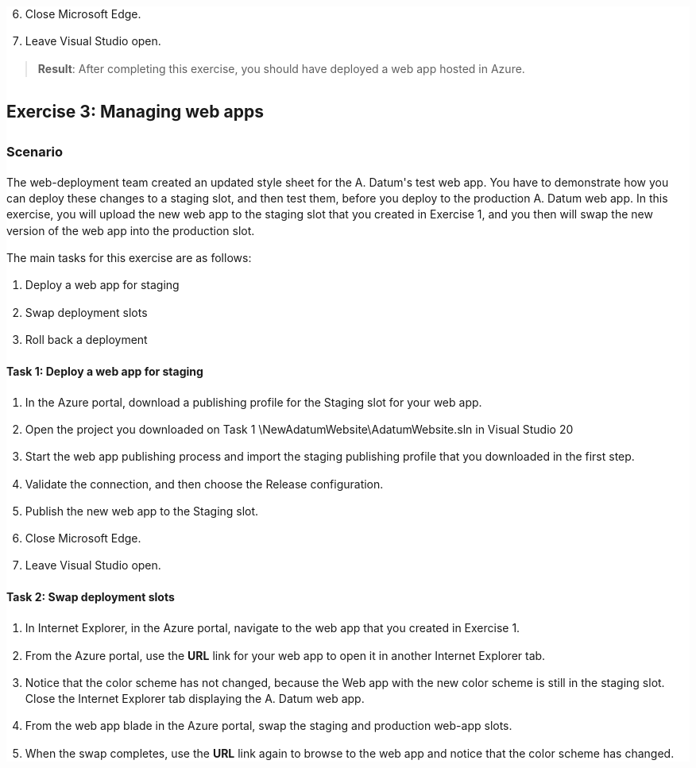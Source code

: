 6. Close Microsoft Edge.

7. Leave Visual Studio open.


> **Result**: After completing this exercise, you should have deployed a web app hosted in Azure. 


## Exercise 3: Managing web apps
  
### Scenario
  
 The web-deployment team created an updated style sheet for the A. Datum's test web app. You have to demonstrate how you can deploy these changes to a staging slot, and then test them, before you deploy to the production A. Datum web app. In this exercise, you will upload the new web app to the staging slot that you created in Exercise 1, and you then will swap the new version of the web app into the production slot.

The main tasks for this exercise are as follows:

1. Deploy a web app for staging

2. Swap deployment slots

3. Roll back a deployment



#### Task 1: Deploy a web app for staging
  
1. In the Azure portal, download a publishing profile for the Staging slot for your web app.

2. Open the project you downloaded on Task 1 \\NewAdatumWebsite\\AdatumWebsite.sln in Visual Studio 20

3. Start the web app publishing process and import the staging publishing profile that you downloaded in the first step.

4. Validate the connection, and then choose the Release configuration.

5. Publish the new web app to the Staging slot.

6. Close Microsoft Edge.

7. Leave Visual Studio open.



#### Task 2: Swap deployment slots
  
1. In Internet Explorer, in the Azure portal, navigate to the web app that you created in Exercise 1.

2. From the Azure portal, use the **URL** link for your web app to open it in another Internet Explorer tab.

3. Notice that the color scheme has not changed, because the Web app with the new color scheme is still in the staging slot. Close the Internet Explorer tab displaying the A. Datum web app.

4. From the web app blade in the Azure portal, swap the staging and production web-app slots.

5. When the swap completes, use the **URL** link again to browse to the web app and notice that the color scheme has changed.
